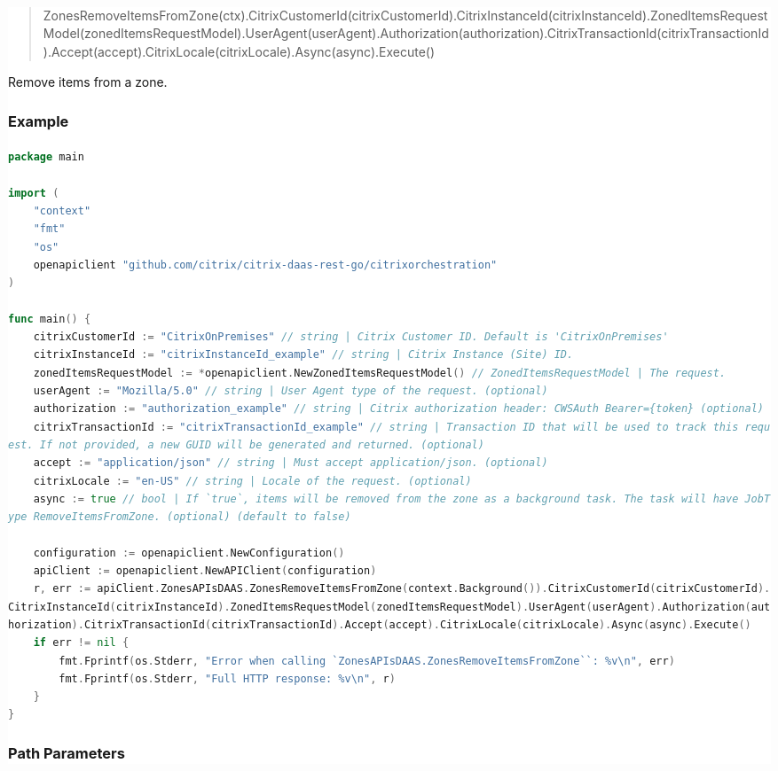 > ZonesRemoveItemsFromZone(ctx).CitrixCustomerId(citrixCustomerId).CitrixInstanceId(citrixInstanceId).ZonedItemsRequestModel(zonedItemsRequestModel).UserAgent(userAgent).Authorization(authorization).CitrixTransactionId(citrixTransactionId).Accept(accept).CitrixLocale(citrixLocale).Async(async).Execute()

Remove items from a zone.

### Example

```go
package main

import (
	"context"
	"fmt"
	"os"
	openapiclient "github.com/citrix/citrix-daas-rest-go/citrixorchestration"
)

func main() {
	citrixCustomerId := "CitrixOnPremises" // string | Citrix Customer ID. Default is 'CitrixOnPremises'
	citrixInstanceId := "citrixInstanceId_example" // string | Citrix Instance (Site) ID.
	zonedItemsRequestModel := *openapiclient.NewZonedItemsRequestModel() // ZonedItemsRequestModel | The request.
	userAgent := "Mozilla/5.0" // string | User Agent type of the request. (optional)
	authorization := "authorization_example" // string | Citrix authorization header: CWSAuth Bearer={token} (optional)
	citrixTransactionId := "citrixTransactionId_example" // string | Transaction ID that will be used to track this request. If not provided, a new GUID will be generated and returned. (optional)
	accept := "application/json" // string | Must accept application/json. (optional)
	citrixLocale := "en-US" // string | Locale of the request. (optional)
	async := true // bool | If `true`, items will be removed from the zone as a background task. The task will have JobType RemoveItemsFromZone. (optional) (default to false)

	configuration := openapiclient.NewConfiguration()
	apiClient := openapiclient.NewAPIClient(configuration)
	r, err := apiClient.ZonesAPIsDAAS.ZonesRemoveItemsFromZone(context.Background()).CitrixCustomerId(citrixCustomerId).CitrixInstanceId(citrixInstanceId).ZonedItemsRequestModel(zonedItemsRequestModel).UserAgent(userAgent).Authorization(authorization).CitrixTransactionId(citrixTransactionId).Accept(accept).CitrixLocale(citrixLocale).Async(async).Execute()
	if err != nil {
		fmt.Fprintf(os.Stderr, "Error when calling `ZonesAPIsDAAS.ZonesRemoveItemsFromZone``: %v\n", err)
		fmt.Fprintf(os.Stderr, "Full HTTP response: %v\n", r)
	}
}
```

### Path Parameters


